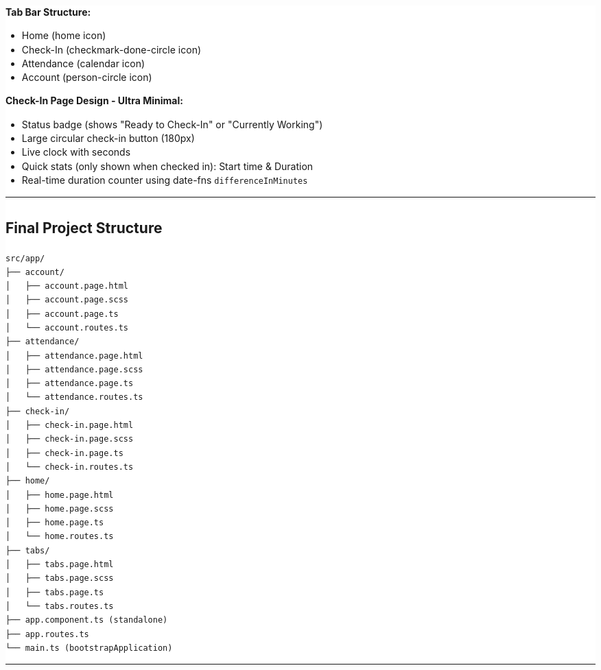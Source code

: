 **Tab Bar Structure:**

- Home (home icon)
- Check-In (checkmark-done-circle icon)
- Attendance (calendar icon)
- Account (person-circle icon)

**Check-In Page Design - Ultra Minimal:**

- Status badge (shows "Ready to Check-In" or "Currently Working")
- Large circular check-in button (180px)
- Live clock with seconds
- Quick stats (only shown when checked in): Start time \& Duration
- Real-time duration counter using date-fns `differenceInMinutes`

***

## Final Project Structure

```
src/app/
├── account/
│   ├── account.page.html
│   ├── account.page.scss
│   ├── account.page.ts
│   └── account.routes.ts
├── attendance/
│   ├── attendance.page.html
│   ├── attendance.page.scss
│   ├── attendance.page.ts
│   └── attendance.routes.ts
├── check-in/
│   ├── check-in.page.html
│   ├── check-in.page.scss
│   ├── check-in.page.ts
│   └── check-in.routes.ts
├── home/
│   ├── home.page.html
│   ├── home.page.scss
│   ├── home.page.ts
│   └── home.routes.ts
├── tabs/
│   ├── tabs.page.html
│   ├── tabs.page.scss
│   ├── tabs.page.ts
│   └── tabs.routes.ts
├── app.component.ts (standalone)
├── app.routes.ts
└── main.ts (bootstrapApplication)
```


***
